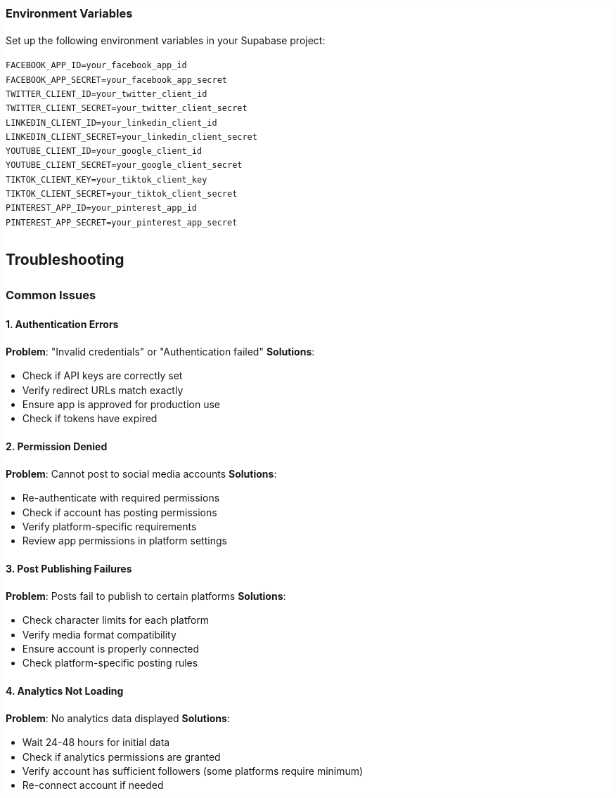 ### Environment Variables
Set up the following environment variables in your Supabase project:

```
FACEBOOK_APP_ID=your_facebook_app_id
FACEBOOK_APP_SECRET=your_facebook_app_secret
TWITTER_CLIENT_ID=your_twitter_client_id
TWITTER_CLIENT_SECRET=your_twitter_client_secret
LINKEDIN_CLIENT_ID=your_linkedin_client_id
LINKEDIN_CLIENT_SECRET=your_linkedin_client_secret
YOUTUBE_CLIENT_ID=your_google_client_id
YOUTUBE_CLIENT_SECRET=your_google_client_secret
TIKTOK_CLIENT_KEY=your_tiktok_client_key
TIKTOK_CLIENT_SECRET=your_tiktok_client_secret
PINTEREST_APP_ID=your_pinterest_app_id
PINTEREST_APP_SECRET=your_pinterest_app_secret
```

## Troubleshooting

### Common Issues

#### 1. Authentication Errors
**Problem**: "Invalid credentials" or "Authentication failed"
**Solutions**:
- Check if API keys are correctly set
- Verify redirect URLs match exactly
- Ensure app is approved for production use
- Check if tokens have expired

#### 2. Permission Denied
**Problem**: Cannot post to social media accounts
**Solutions**:
- Re-authenticate with required permissions
- Check if account has posting permissions
- Verify platform-specific requirements
- Review app permissions in platform settings

#### 3. Post Publishing Failures
**Problem**: Posts fail to publish to certain platforms
**Solutions**:
- Check character limits for each platform
- Verify media format compatibility
- Ensure account is properly connected
- Check platform-specific posting rules

#### 4. Analytics Not Loading
**Problem**: No analytics data displayed
**Solutions**:
- Wait 24-48 hours for initial data
- Check if analytics permissions are granted
- Verify account has sufficient followers (some platforms require minimum)
- Re-connect account if needed
